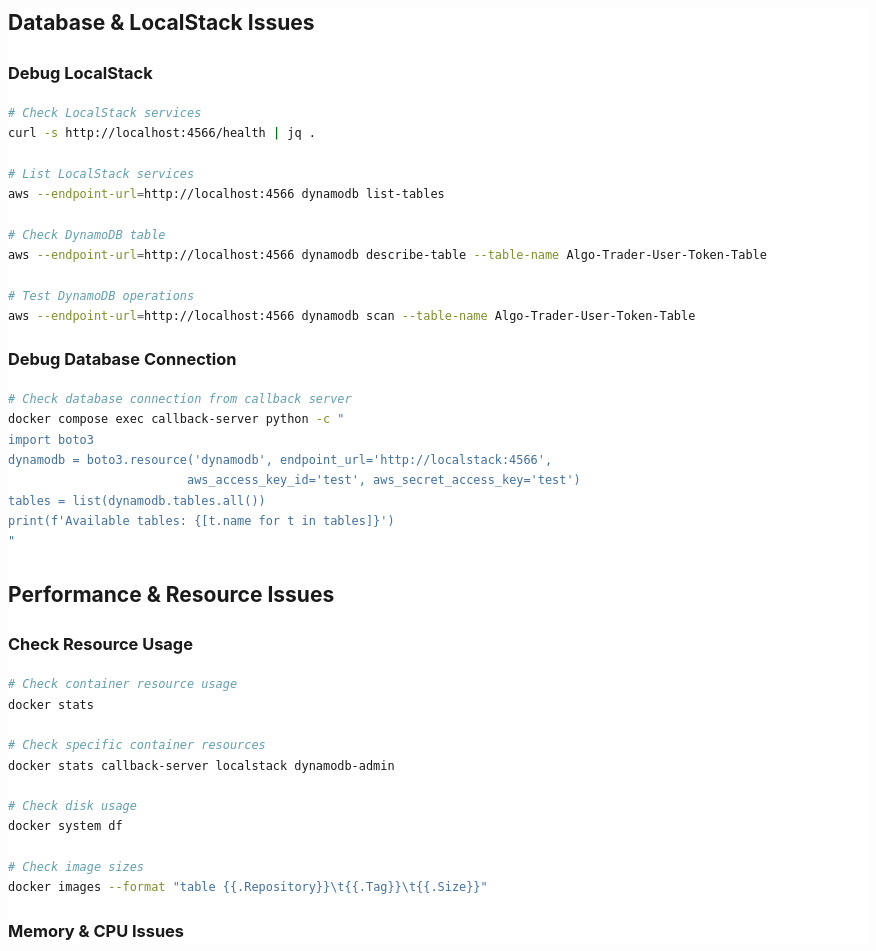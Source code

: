 ## Database & LocalStack Issues

### Debug LocalStack

```bash
# Check LocalStack services
curl -s http://localhost:4566/health | jq .

# List LocalStack services
aws --endpoint-url=http://localhost:4566 dynamodb list-tables

# Check DynamoDB table
aws --endpoint-url=http://localhost:4566 dynamodb describe-table --table-name Algo-Trader-User-Token-Table

# Test DynamoDB operations
aws --endpoint-url=http://localhost:4566 dynamodb scan --table-name Algo-Trader-User-Token-Table
```

### Debug Database Connection

```bash
# Check database connection from callback server
docker compose exec callback-server python -c "
import boto3
dynamodb = boto3.resource('dynamodb', endpoint_url='http://localstack:4566',
                         aws_access_key_id='test', aws_secret_access_key='test')
tables = list(dynamodb.tables.all())
print(f'Available tables: {[t.name for t in tables]}')
"
```

## Performance & Resource Issues

### Check Resource Usage

```bash
# Check container resource usage
docker stats

# Check specific container resources
docker stats callback-server localstack dynamodb-admin

# Check disk usage
docker system df

# Check image sizes
docker images --format "table {{.Repository}}\t{{.Tag}}\t{{.Size}}"
```

### Memory & CPU Issues
